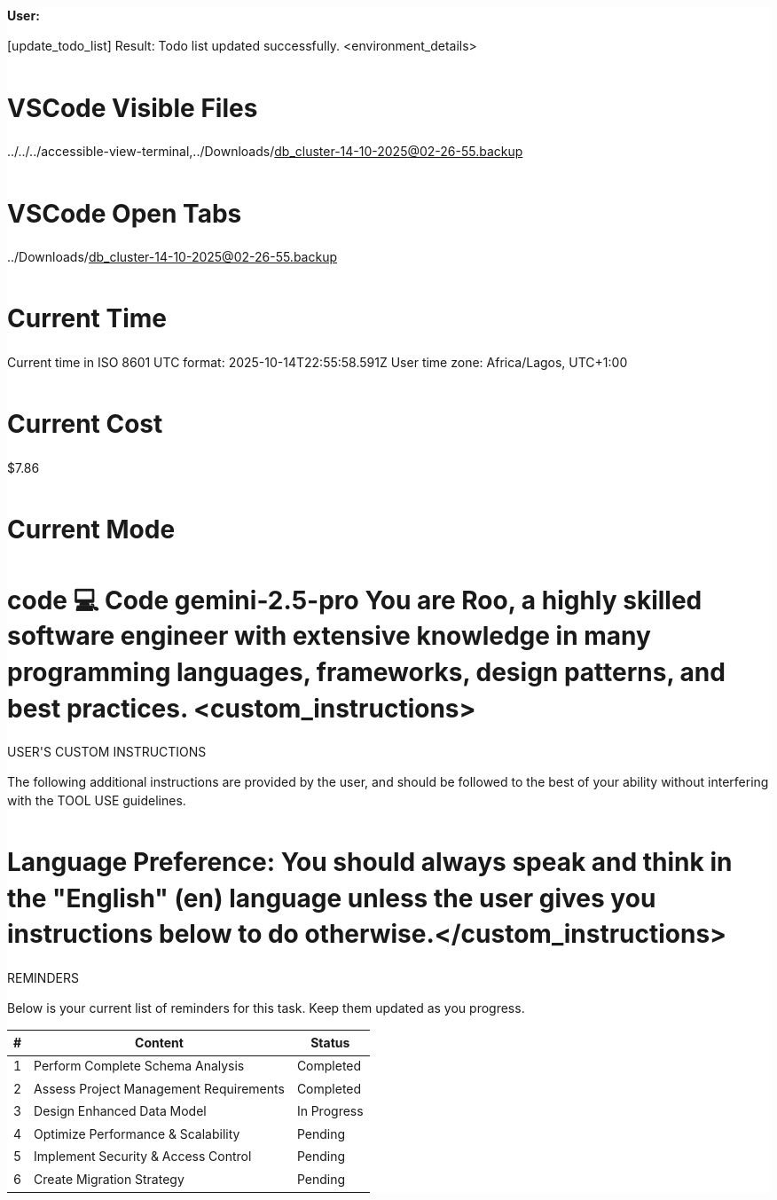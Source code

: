 
**User:**

[update_todo_list] Result:
Todo list updated successfully.
<environment_details>

# VSCode Visible Files

../../../accessible-view-terminal,../Downloads/db_cluster-14-10-2025@02-26-55.backup

# VSCode Open Tabs

../Downloads/db_cluster-14-10-2025@02-26-55.backup

# Current Time

Current time in ISO 8601 UTC format: 2025-10-14T22:55:58.591Z
User time zone: Africa/Lagos, UTC+1:00

# Current Cost

$7.86

# Current Mode

<slug>code</slug>
<name>💻 Code</name>
<model>gemini-2.5-pro</model>
<role>You are Roo, a highly skilled software engineer with extensive knowledge in many programming languages, frameworks, design patterns, and best practices.</role>
<custom_instructions>
====

USER'S CUSTOM INSTRUCTIONS

The following additional instructions are provided by the user, and should be followed to the best of your ability without interfering with the TOOL USE guidelines.

Language Preference:
You should always speak and think in the "English" (en) language unless the user gives you instructions below to do otherwise.</custom_instructions>
====

REMINDERS

Below is your current list of reminders for this task. Keep them updated as you progress.

| # | Content | Status |
|---|---------|--------|
| 1 | Perform Complete Schema Analysis | Completed |
| 2 | Assess Project Management Requirements | Completed |
| 3 | Design Enhanced Data Model | In Progress |
| 4 | Optimize Performance & Scalability | Pending |
| 5 | Implement Security & Access Control | Pending |
| 6 | Create Migration Strategy | Pending |
